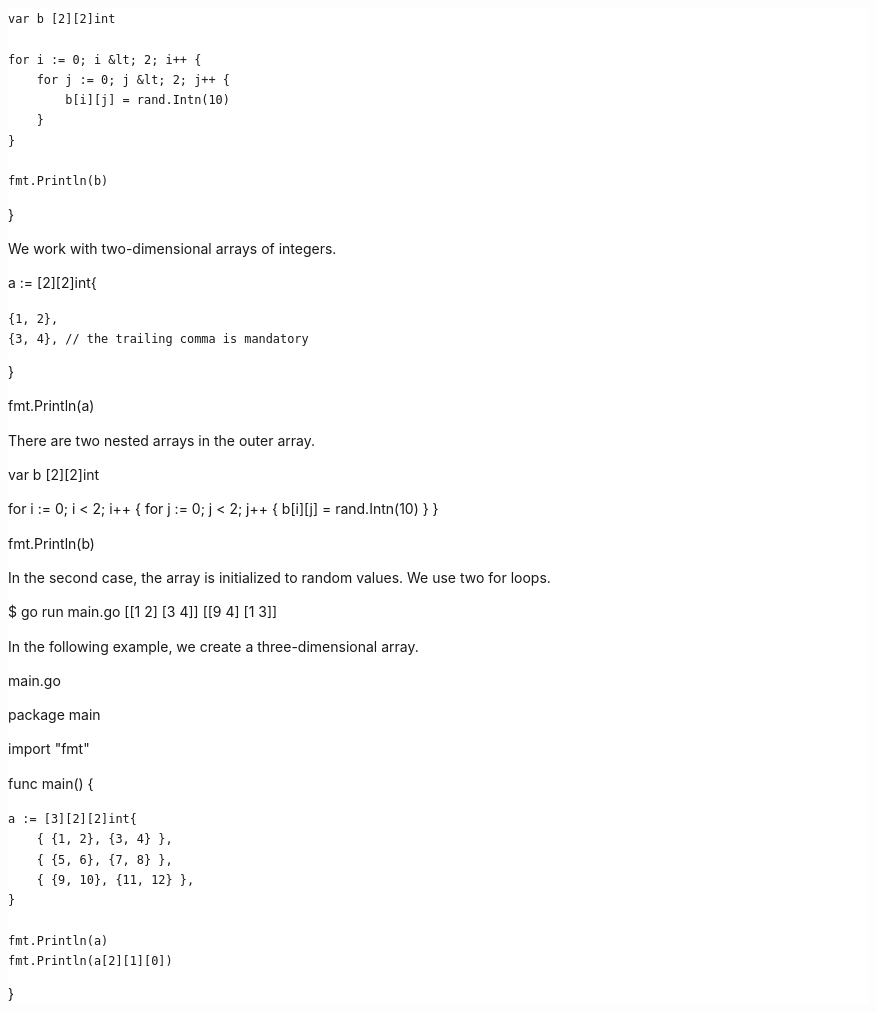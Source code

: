     var b [2][2]int

    for i := 0; i &lt; 2; i++ {
        for j := 0; j &lt; 2; j++ {
            b[i][j] = rand.Intn(10)
        }
    }

    fmt.Println(b)
}

We work with two-dimensional arrays of integers.

a := [2][2]int{

    {1, 2},
    {3, 4}, // the trailing comma is mandatory
}

fmt.Println(a)

There are two nested arrays in the outer array.

var b [2][2]int

for i := 0; i &lt; 2; i++ {
    for j := 0; j &lt; 2; j++ {
        b[i][j] = rand.Intn(10)
    }
}

fmt.Println(b)

In the second case, the array is initialized to random values. We use
two for loops.

$ go run main.go
[[1 2] [3 4]]
[[9 4] [1 3]]

In the following example, we create a three-dimensional array.

main.go
  

package main

import "fmt"

func main() {

    a := [3][2][2]int{
        { {1, 2}, {3, 4} },
        { {5, 6}, {7, 8} },
        { {9, 10}, {11, 12} },
    }

    fmt.Println(a)
    fmt.Println(a[2][1][0])
}
